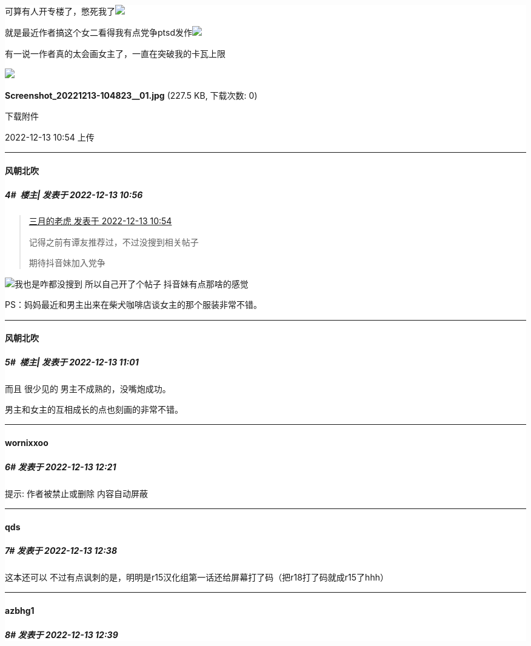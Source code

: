 可算有人开专楼了，憋死我了<img src="https://static.saraba1st.com/image/smiley/face2017/057.png" referrerpolicy="no-referrer">

就是最近作者搞这个女二看得我有点党争ptsd发作<img src="https://static.saraba1st.com/image/smiley/face2017/216.png" referrerpolicy="no-referrer">

有一说一作者真的太会画女主了，一直在突破我的卡瓦上限

<img src="https://img.saraba1st.com/forum/202212/13/105428e12zbmcvk4sk41c0.jpg" referrerpolicy="no-referrer">

<strong>Screenshot_20221213-104823__01.jpg</strong> (227.5 KB, 下载次数: 0)

下载附件

2022-12-13 10:54 上传

*****

####  风朝北吹  
##### 4#         楼主| 发表于 2022-12-13 10:56

<blockquote><a href="httphttps://bbs.saraba1st.com/2b/forum.php?mod=redirect&amp;goto=findpost&amp;pid=58917499&amp;ptid=2109681" target="_blank">三月的老虎 发表于 2022-12-13 10:54</a>

记得之前有谭友推荐过，不过没搜到相关帖子

期待抖音妹加入党争</blockquote>
<img src="https://static.saraba1st.com/image/smiley/face2017/044.png" referrerpolicy="no-referrer">我也是咋都没搜到 所以自己开了个帖子 抖音妹有点那啥的感觉

PS：妈妈最近和男主出来在柴犬咖啡店谈女主的那个服装非常不错。

*****

####  风朝北吹  
##### 5#         楼主| 发表于 2022-12-13 11:01

而且 很少见的 男主不成熟的，没嘴炮成功。

男主和女主的互相成长的点也刻画的非常不错。

*****

####  wornixxoo  
##### 6#       发表于 2022-12-13 12:21

提示: 作者被禁止或删除 内容自动屏蔽

*****

####  qds  
##### 7#       发表于 2022-12-13 12:38

这本还可以
不过有点讽刺的是，明明是r15汉化组第一话还给屏幕打了码（把r18打了码就成r15了hhh）

*****

####  azbhg1  
##### 8#       发表于 2022-12-13 12:39
